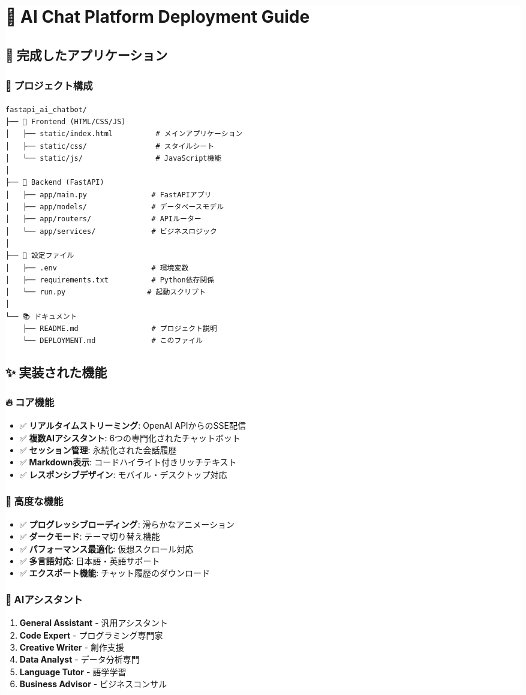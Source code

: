 # 🚀 AI Chat Platform Deployment Guide

## 🎉 完成したアプリケーション

### 📁 プロジェクト構成
```
fastapi_ai_chatbot/
├── 📱 Frontend (HTML/CSS/JS)
│   ├── static/index.html          # メインアプリケーション
│   ├── static/css/                # スタイルシート
│   └── static/js/                 # JavaScript機能
│
├── 🔧 Backend (FastAPI)
│   ├── app/main.py               # FastAPIアプリ
│   ├── app/models/               # データベースモデル  
│   ├── app/routers/              # APIルーター
│   └── app/services/             # ビジネスロジック
│
├── 📝 設定ファイル
│   ├── .env                      # 環境変数
│   ├── requirements.txt          # Python依存関係
│   └── run.py                   # 起動スクリプト
│
└── 📚 ドキュメント
    ├── README.md                 # プロジェクト説明
    └── DEPLOYMENT.md             # このファイル
```

## ✨ 実装された機能

### 🔥 コア機能
- ✅ **リアルタイムストリーミング**: OpenAI APIからのSSE配信
- ✅ **複数AIアシスタント**: 6つの専門化されたチャットボット
- ✅ **セッション管理**: 永続化された会話履歴
- ✅ **Markdown表示**: コードハイライト付きリッチテキスト
- ✅ **レスポンシブデザイン**: モバイル・デスクトップ対応

### 🎨 高度な機能  
- ✅ **プログレッシブローディング**: 滑らかなアニメーション
- ✅ **ダークモード**: テーマ切り替え機能
- ✅ **パフォーマンス最適化**: 仮想スクロール対応
- ✅ **多言語対応**: 日本語・英語サポート
- ✅ **エクスポート機能**: チャット履歴のダウンロード

### 🤖 AIアシスタント
1. **General Assistant** - 汎用アシスタント
2. **Code Expert** - プログラミング専門家
3. **Creative Writer** - 創作支援
4. **Data Analyst** - データ分析専門
5. **Language Tutor** - 語学学習
6. **Business Advisor** - ビジネスコンサル
